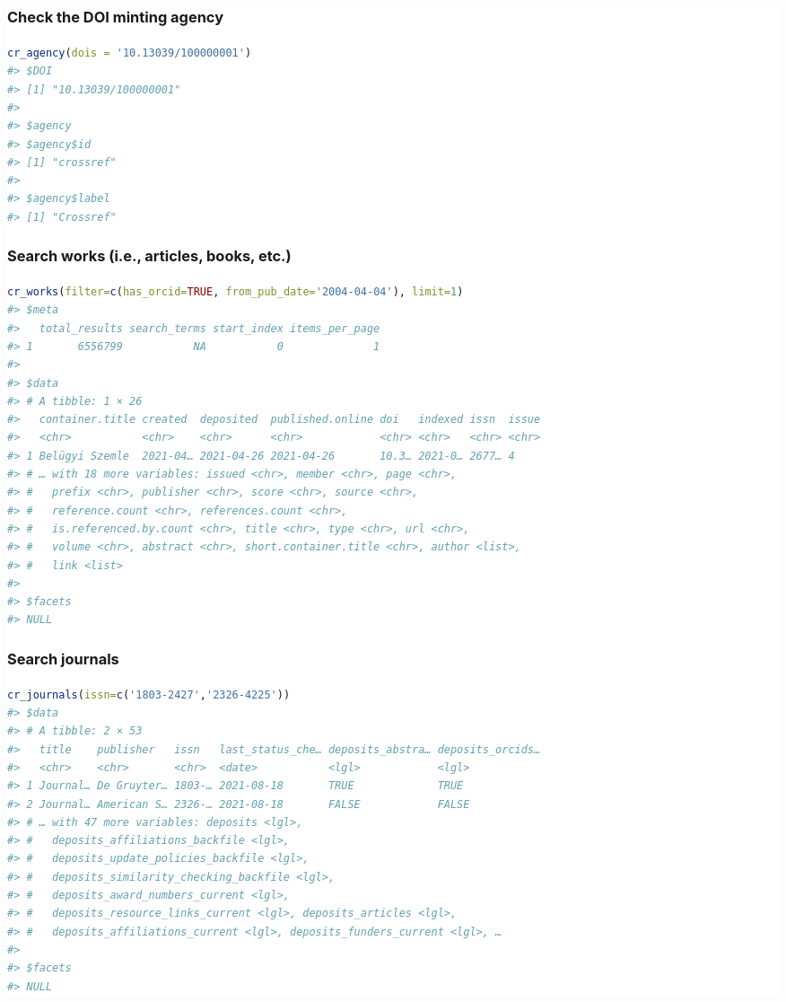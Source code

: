 ### Check the DOI minting agency


```r
cr_agency(dois = '10.13039/100000001')
#> $DOI
#> [1] "10.13039/100000001"
#> 
#> $agency
#> $agency$id
#> [1] "crossref"
#> 
#> $agency$label
#> [1] "Crossref"
```

### Search works (i.e., articles, books, etc.)


```r
cr_works(filter=c(has_orcid=TRUE, from_pub_date='2004-04-04'), limit=1)
#> $meta
#>   total_results search_terms start_index items_per_page
#> 1       6556799           NA           0              1
#> 
#> $data
#> # A tibble: 1 × 26
#>   container.title created  deposited  published.online doi   indexed issn  issue
#>   <chr>           <chr>    <chr>      <chr>            <chr> <chr>   <chr> <chr>
#> 1 Belügyi Szemle  2021-04… 2021-04-26 2021-04-26       10.3… 2021-0… 2677… 4    
#> # … with 18 more variables: issued <chr>, member <chr>, page <chr>,
#> #   prefix <chr>, publisher <chr>, score <chr>, source <chr>,
#> #   reference.count <chr>, references.count <chr>,
#> #   is.referenced.by.count <chr>, title <chr>, type <chr>, url <chr>,
#> #   volume <chr>, abstract <chr>, short.container.title <chr>, author <list>,
#> #   link <list>
#> 
#> $facets
#> NULL
```

### Search journals


```r
cr_journals(issn=c('1803-2427','2326-4225'))
#> $data
#> # A tibble: 2 × 53
#>   title    publisher   issn   last_status_che… deposits_abstra… deposits_orcids…
#>   <chr>    <chr>       <chr>  <date>           <lgl>            <lgl>           
#> 1 Journal… De Gruyter… 1803-… 2021-08-18       TRUE             TRUE            
#> 2 Journal… American S… 2326-… 2021-08-18       FALSE            FALSE           
#> # … with 47 more variables: deposits <lgl>,
#> #   deposits_affiliations_backfile <lgl>,
#> #   deposits_update_policies_backfile <lgl>,
#> #   deposits_similarity_checking_backfile <lgl>,
#> #   deposits_award_numbers_current <lgl>,
#> #   deposits_resource_links_current <lgl>, deposits_articles <lgl>,
#> #   deposits_affiliations_current <lgl>, deposits_funders_current <lgl>, …
#> 
#> $facets
#> NULL
```


[^*]: Not implemented yet.